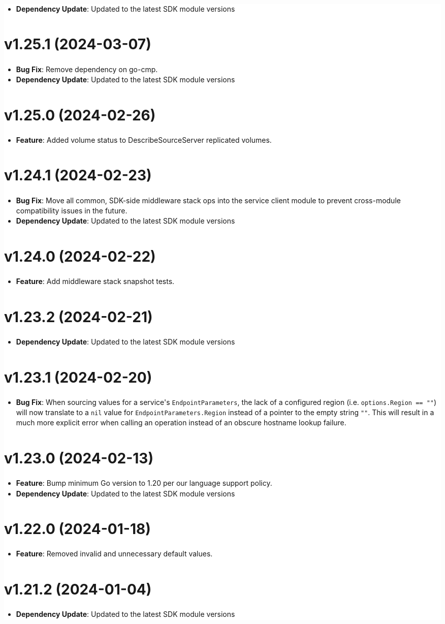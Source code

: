 * **Dependency Update**: Updated to the latest SDK module versions

# v1.25.1 (2024-03-07)

* **Bug Fix**: Remove dependency on go-cmp.
* **Dependency Update**: Updated to the latest SDK module versions

# v1.25.0 (2024-02-26)

* **Feature**: Added volume status to DescribeSourceServer replicated volumes.

# v1.24.1 (2024-02-23)

* **Bug Fix**: Move all common, SDK-side middleware stack ops into the service client module to prevent cross-module compatibility issues in the future.
* **Dependency Update**: Updated to the latest SDK module versions

# v1.24.0 (2024-02-22)

* **Feature**: Add middleware stack snapshot tests.

# v1.23.2 (2024-02-21)

* **Dependency Update**: Updated to the latest SDK module versions

# v1.23.1 (2024-02-20)

* **Bug Fix**: When sourcing values for a service's `EndpointParameters`, the lack of a configured region (i.e. `options.Region == ""`) will now translate to a `nil` value for `EndpointParameters.Region` instead of a pointer to the empty string `""`. This will result in a much more explicit error when calling an operation instead of an obscure hostname lookup failure.

# v1.23.0 (2024-02-13)

* **Feature**: Bump minimum Go version to 1.20 per our language support policy.
* **Dependency Update**: Updated to the latest SDK module versions

# v1.22.0 (2024-01-18)

* **Feature**: Removed invalid and unnecessary default values.

# v1.21.2 (2024-01-04)

* **Dependency Update**: Updated to the latest SDK module versions
